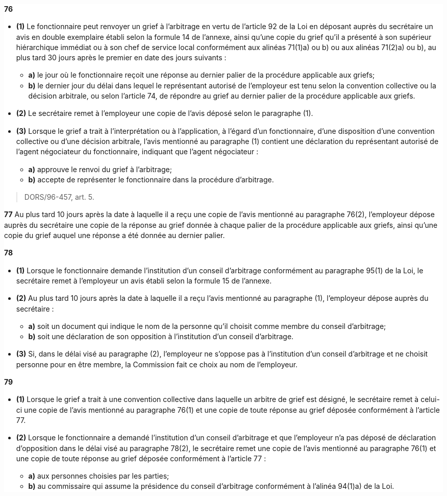 
**76** 

- **(1)** Le fonctionnaire peut renvoyer un grief à l’arbitrage en vertu de l’article 92 de la Loi en déposant auprès du secrétaire un avis en double exemplaire établi selon la formule 14 de l’annexe, ainsi qu’une copie du grief qu’il a présenté à son supérieur hiérarchique immédiat ou à son chef de service local conformément aux alinéas 71(1)a) ou b) ou aux alinéas 71(2)a) ou b), au plus tard 30 jours après le premier en date des jours suivants :
	- **a)** le jour où le fonctionnaire reçoit une réponse au dernier palier de la procédure applicable aux griefs;
	- **b)** le dernier jour du délai dans lequel le représentant autorisé de l’employeur est tenu selon la convention collective ou la décision arbitrale, ou selon l’article 74, de répondre au grief au dernier palier de la procédure applicable aux griefs.

- **(2)** Le secrétaire remet à l’employeur une copie de l’avis déposé selon le paragraphe (1).

- **(3)** Lorsque le grief a trait à l’interprétation ou à l’application, à l’égard d’un fonctionnaire, d’une disposition d’une convention collective ou d’une décision arbitrale, l’avis mentionné au paragraphe (1) contient une déclaration du représentant autorisé de l’agent négociateur du fonctionnaire, indiquant que l’agent négociateur :
	- **a)** approuve le renvoi du grief à l’arbitrage;
	- **b)** accepte de représenter le fonctionnaire dans la procédure d’arbitrage.
> DORS/96-457, art. 5.




**77** Au plus tard 10 jours après la date à laquelle il a reçu une copie de l’avis mentionné au paragraphe 76(2), l’employeur dépose auprès du secrétaire une copie de la réponse au grief donnée à chaque palier de la procédure applicable aux griefs, ainsi qu’une copie du grief auquel une réponse a été donnée au dernier palier.



**78** 

- **(1)** Lorsque le fonctionnaire demande l’institution d’un conseil d’arbitrage conformément au paragraphe 95(1) de la Loi, le secrétaire remet à l’employeur un avis établi selon la formule 15 de l’annexe.

- **(2)** Au plus tard 10 jours après la date à laquelle il a reçu l’avis mentionné au paragraphe (1), l’employeur dépose auprès du secrétaire :
	- **a)** soit un document qui indique le nom de la personne qu’il choisit comme membre du conseil d’arbitrage;
	- **b)** soit une déclaration de son opposition à l’institution d’un conseil d’arbitrage.

- **(3)** Si, dans le délai visé au paragraphe (2), l’employeur ne s’oppose pas à l’institution d’un conseil d’arbitrage et ne choisit personne pour en être membre, la Commission fait ce choix au nom de l’employeur.



**79** 

- **(1)** Lorsque le grief a trait à une convention collective dans laquelle un arbitre de grief est désigné, le secrétaire remet à celui-ci une copie de l’avis mentionné au paragraphe 76(1) et une copie de toute réponse au grief déposée conformément à l’article 77.

- **(2)** Lorsque le fonctionnaire a demandé l’institution d’un conseil d’arbitrage et que l’employeur n’a pas déposé de déclaration d’opposition dans le délai visé au paragraphe 78(2), le secrétaire remet une copie de l’avis mentionné au paragraphe 76(1) et une copie de toute réponse au grief déposée conformément à l’article 77 :
	- **a)** aux personnes choisies par les parties;
	- **b)** au commissaire qui assume la présidence du conseil d’arbitrage conformément à l’alinéa 94(1)a) de la Loi.

